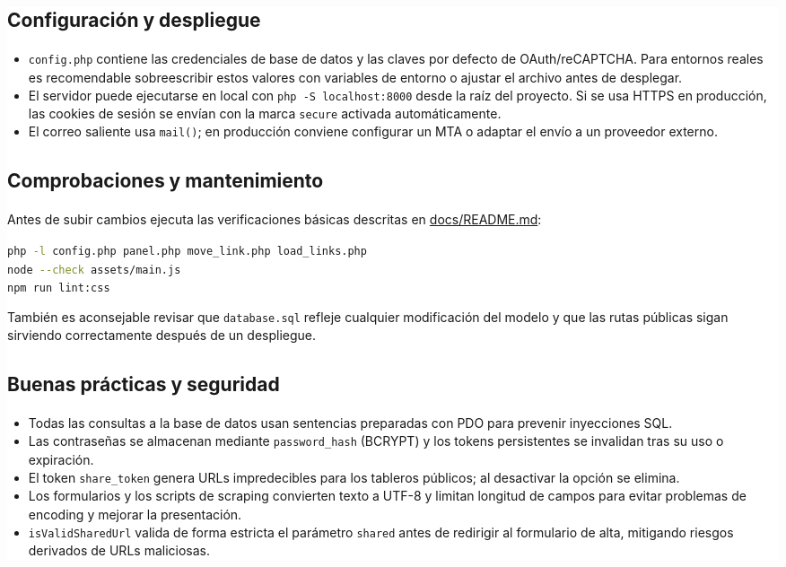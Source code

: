 ## Configuración y despliegue

- `config.php` contiene las credenciales de base de datos y las claves por defecto de OAuth/reCAPTCHA. Para entornos
  reales es recomendable sobreescribir estos valores con variables de entorno o ajustar el archivo antes de desplegar.
- El servidor puede ejecutarse en local con `php -S localhost:8000` desde la raíz del proyecto. Si se usa HTTPS en
  producción, las cookies de sesión se envían con la marca `secure` activada automáticamente.
- El correo saliente usa `mail()`; en producción conviene configurar un MTA o adaptar el envío a un proveedor externo.

## Comprobaciones y mantenimiento

Antes de subir cambios ejecuta las verificaciones básicas descritas en [docs/README.md](README.md):

```bash
php -l config.php panel.php move_link.php load_links.php
node --check assets/main.js
npm run lint:css
```

También es aconsejable revisar que `database.sql` refleje cualquier modificación del modelo y que las rutas
públicas sigan sirviendo correctamente después de un despliegue.

## Buenas prácticas y seguridad

- Todas las consultas a la base de datos usan sentencias preparadas con PDO para prevenir inyecciones SQL.
- Las contraseñas se almacenan mediante `password_hash` (BCRYPT) y los tokens persistentes se invalidan tras
  su uso o expiración.
- El token `share_token` genera URLs impredecibles para los tableros públicos; al desactivar la opción se elimina.
- Los formularios y los scripts de scraping convierten texto a UTF-8 y limitan longitud de campos para evitar
  problemas de encoding y mejorar la presentación.
- `isValidSharedUrl` valida de forma estricta el parámetro `shared` antes de redirigir al formulario de alta,
  mitigando riesgos derivados de URLs maliciosas.
